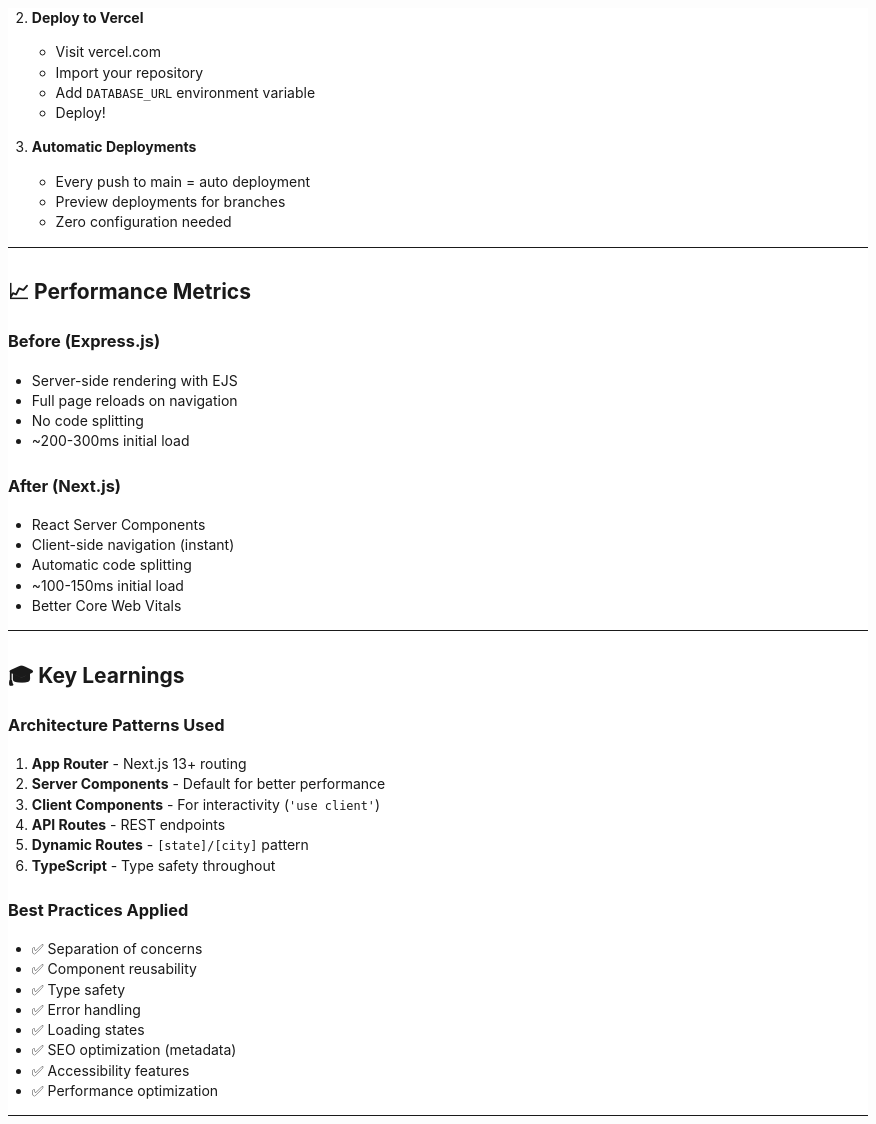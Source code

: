 2. **Deploy to Vercel**
   - Visit vercel.com
   - Import your repository
   - Add `DATABASE_URL` environment variable
   - Deploy!

3. **Automatic Deployments**
   - Every push to main = auto deployment
   - Preview deployments for branches
   - Zero configuration needed

---

## 📈 Performance Metrics

### Before (Express.js)
- Server-side rendering with EJS
- Full page reloads on navigation
- No code splitting
- ~200-300ms initial load

### After (Next.js)
- React Server Components
- Client-side navigation (instant)
- Automatic code splitting
- ~100-150ms initial load
- Better Core Web Vitals

---

## 🎓 Key Learnings

### Architecture Patterns Used
1. **App Router** - Next.js 13+ routing
2. **Server Components** - Default for better performance
3. **Client Components** - For interactivity (`'use client'`)
4. **API Routes** - REST endpoints
5. **Dynamic Routes** - `[state]/[city]` pattern
6. **TypeScript** - Type safety throughout

### Best Practices Applied
- ✅ Separation of concerns
- ✅ Component reusability
- ✅ Type safety
- ✅ Error handling
- ✅ Loading states
- ✅ SEO optimization (metadata)
- ✅ Accessibility features
- ✅ Performance optimization

---